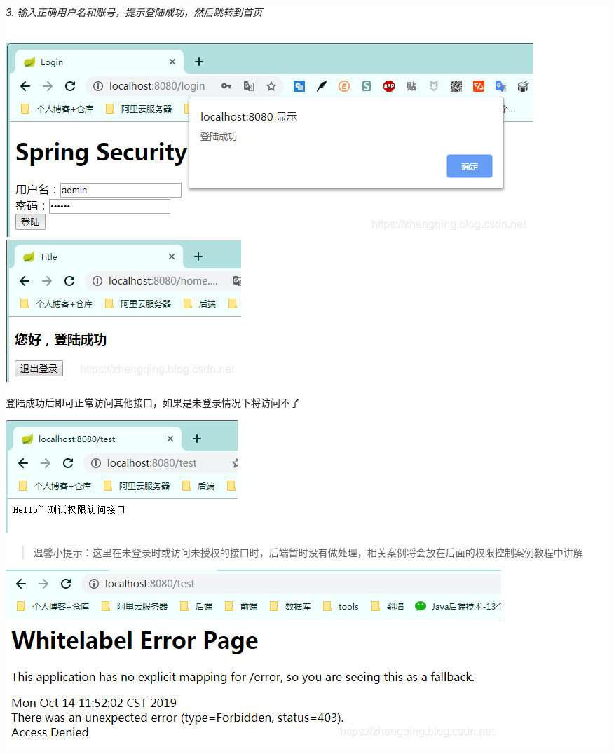 ###### 3. 输入正确用户名和账号，提示登陆成功，然后跳转到首页
![](./images/20230912144040594.png)
![](./images/20230912144040642.png)

登陆成功后即可正常访问其他接口，如果是未登录情况下将访问不了

![](./images/20230912144040664.png)

> 温馨小提示：这里在未登录时或访问未授权的接口时，后端暂时没有做处理，相关案例将会放在后面的权限控制案例教程中讲解

![](./images/20230912144040712.png)
